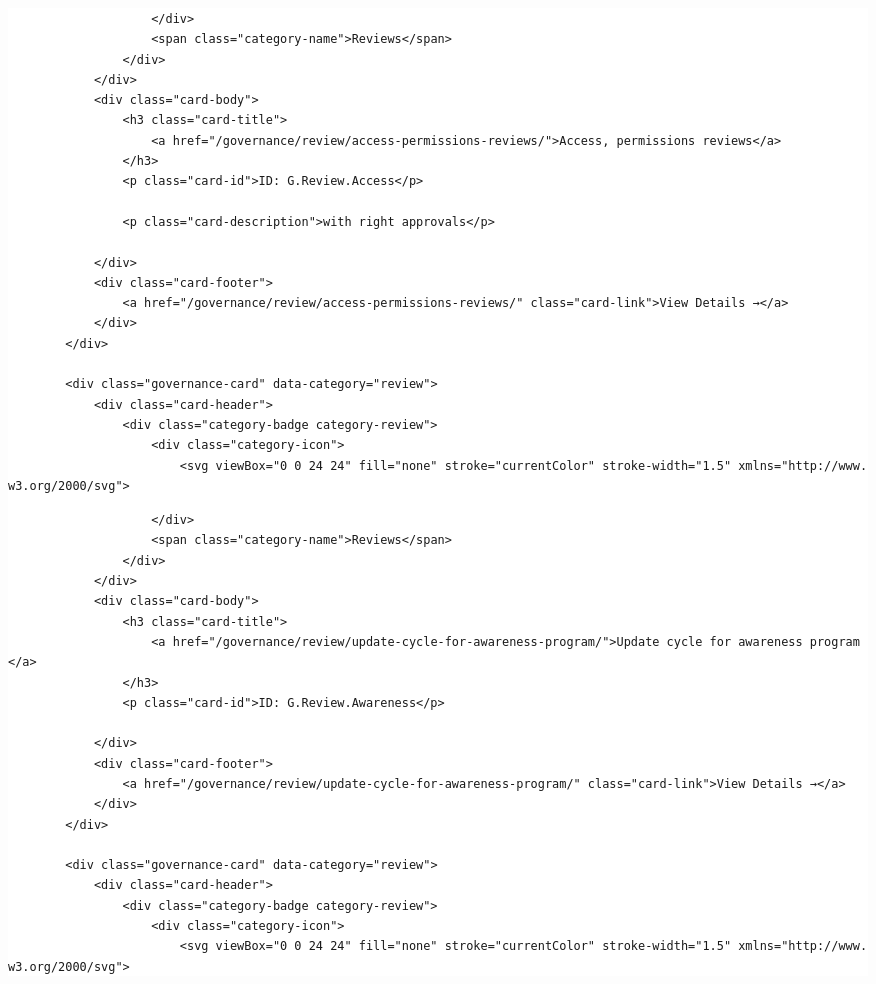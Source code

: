                         </div>
                        <span class="category-name">Reviews</span>
                    </div>
                </div>
                <div class="card-body">
                    <h3 class="card-title">
                        <a href="/governance/review/access-permissions-reviews/">Access, permissions reviews</a>
                    </h3>
                    <p class="card-id">ID: G.Review.Access</p>
                    
                    <p class="card-description">with right approvals</p>
                    
                </div>
                <div class="card-footer">
                    <a href="/governance/review/access-permissions-reviews/" class="card-link">View Details →</a>
                </div>
            </div>
            
            <div class="governance-card" data-category="review">
                <div class="card-header">
                    <div class="category-badge category-review">
                        <div class="category-icon">
                            <svg viewBox="0 0 24 24" fill="none" stroke="currentColor" stroke-width="1.5" xmlns="http://www.w3.org/2000/svg">
  <path d="M9 11l3 3l8-8"/>
  <path d="M21 12c0 4.97-4.03 9-9 9s-9-4.03-9-9 4.03-9 9-9c1.24 0 2.42.25 3.5.7"/>
</svg>

                        </div>
                        <span class="category-name">Reviews</span>
                    </div>
                </div>
                <div class="card-body">
                    <h3 class="card-title">
                        <a href="/governance/review/update-cycle-for-awareness-program/">Update cycle for awareness program</a>
                    </h3>
                    <p class="card-id">ID: G.Review.Awareness</p>
                    
                </div>
                <div class="card-footer">
                    <a href="/governance/review/update-cycle-for-awareness-program/" class="card-link">View Details →</a>
                </div>
            </div>
            
            <div class="governance-card" data-category="review">
                <div class="card-header">
                    <div class="category-badge category-review">
                        <div class="category-icon">
                            <svg viewBox="0 0 24 24" fill="none" stroke="currentColor" stroke-width="1.5" xmlns="http://www.w3.org/2000/svg">
  <path d="M9 11l3 3l8-8"/>
  <path d="M21 12c0 4.97-4.03 9-9 9s-9-4.03-9-9 4.03-9 9-9c1.24 0 2.42.25 3.5.7"/>
</svg>
